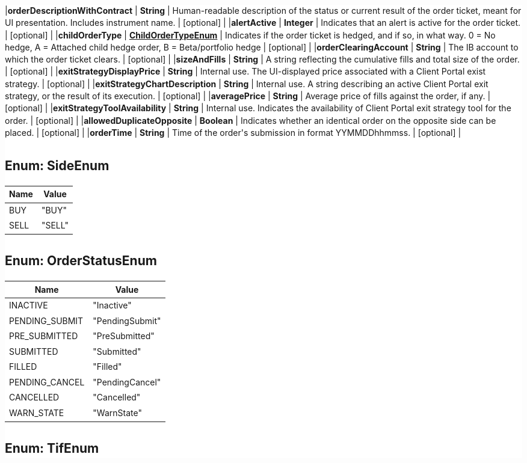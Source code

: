 |**orderDescriptionWithContract** | **String** | Human-readable description of the status or current result of the order ticket, meant for UI presentation. Includes instrument name. |  [optional] |
|**alertActive** | **Integer** | Indicates that an alert is active for the order ticket. |  [optional] |
|**childOrderType** | [**ChildOrderTypeEnum**](#ChildOrderTypeEnum) | Indicates if the order ticket is hedged, and if so, in what way. 0 &#x3D; No hedge, A &#x3D; Attached child hedge order, B &#x3D; Beta/portfolio hedge |  [optional] |
|**orderClearingAccount** | **String** | The IB account to which the order ticket clears. |  [optional] |
|**sizeAndFills** | **String** | A string reflecting the cumulative fills and total size of the order. |  [optional] |
|**exitStrategyDisplayPrice** | **String** | Internal use. The UI-displayed price associated with a Client Portal exist strategy. |  [optional] |
|**exitStrategyChartDescription** | **String** | Internal use. A string describing an active Client Portal exit strategy, or the result of its execution. |  [optional] |
|**averagePrice** | **String** | Average price of fills against the order, if any. |  [optional] |
|**exitStrategyToolAvailability** | **String** | Internal use. Indicates the availability of Client Portal exit strategy tool for the order. |  [optional] |
|**allowedDuplicateOpposite** | **Boolean** | Indicates whether an identical order on the opposite side can be placed. |  [optional] |
|**orderTime** | **String** | Time of the order&#39;s submission in format YYMMDDhhmmss. |  [optional] |



## Enum: SideEnum

| Name | Value |
|---- | -----|
| BUY | &quot;BUY&quot; |
| SELL | &quot;SELL&quot; |



## Enum: OrderStatusEnum

| Name | Value |
|---- | -----|
| INACTIVE | &quot;Inactive&quot; |
| PENDING_SUBMIT | &quot;PendingSubmit&quot; |
| PRE_SUBMITTED | &quot;PreSubmitted&quot; |
| SUBMITTED | &quot;Submitted&quot; |
| FILLED | &quot;Filled&quot; |
| PENDING_CANCEL | &quot;PendingCancel&quot; |
| CANCELLED | &quot;Cancelled&quot; |
| WARN_STATE | &quot;WarnState&quot; |



## Enum: TifEnum
